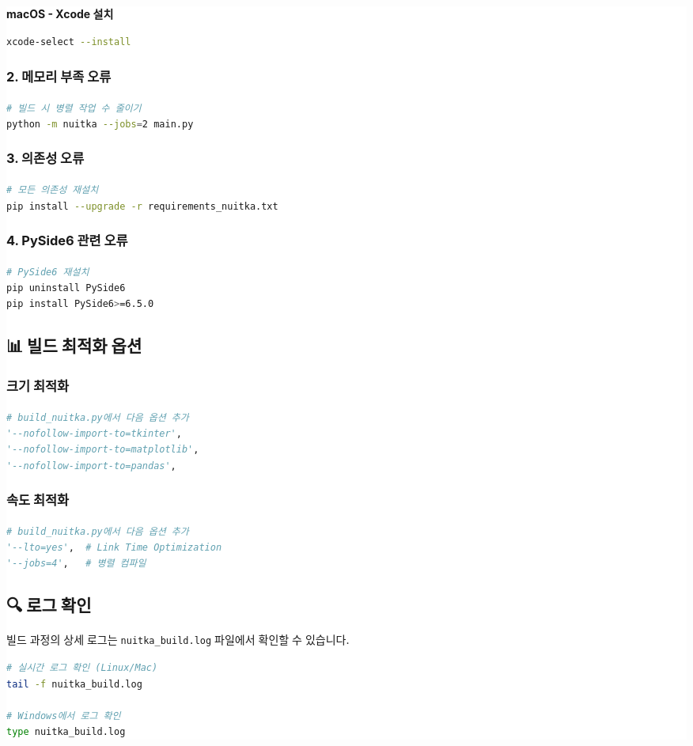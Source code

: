 **macOS - Xcode 설치**
```bash
xcode-select --install
```

### 2. 메모리 부족 오류

```bash
# 빌드 시 병렬 작업 수 줄이기
python -m nuitka --jobs=2 main.py
```

### 3. 의존성 오류

```bash
# 모든 의존성 재설치
pip install --upgrade -r requirements_nuitka.txt
```

### 4. PySide6 관련 오류

```bash
# PySide6 재설치
pip uninstall PySide6
pip install PySide6>=6.5.0
```

## 📊 빌드 최적화 옵션

### 크기 최적화
```python
# build_nuitka.py에서 다음 옵션 추가
'--nofollow-import-to=tkinter',
'--nofollow-import-to=matplotlib',
'--nofollow-import-to=pandas',
```

### 속도 최적화
```python
# build_nuitka.py에서 다음 옵션 추가
'--lto=yes',  # Link Time Optimization
'--jobs=4',   # 병렬 컴파일
```

## 🔍 로그 확인

빌드 과정의 상세 로그는 `nuitka_build.log` 파일에서 확인할 수 있습니다.

```bash
# 실시간 로그 확인 (Linux/Mac)
tail -f nuitka_build.log

# Windows에서 로그 확인
type nuitka_build.log
```
